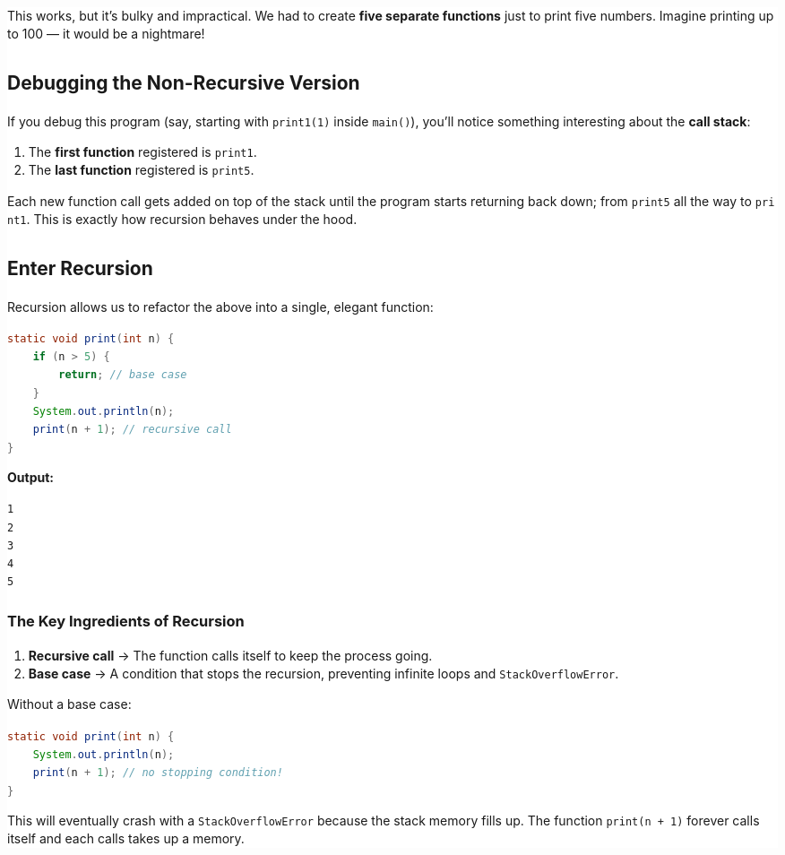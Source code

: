 This works, but it’s bulky and impractical. We had to create **five separate functions** just to print five numbers. Imagine printing up to 100 — it would be a nightmare!

## Debugging the Non-Recursive Version

If you debug this program (say, starting with `print1(1)` inside `main()`), you’ll notice something interesting about the **call stack**:

1. The **first function** registered is `print1`.
2. The **last function** registered is `print5`.

Each new function call gets added on top of the stack until the program starts returning back down; from `print5` all the way to `print1`. This is exactly how recursion behaves under the hood.

## Enter Recursion

Recursion allows us to refactor the above into a single, elegant function:

```java
static void print(int n) {
    if (n > 5) {
        return; // base case
    }
    System.out.println(n);
    print(n + 1); // recursive call
}
```

**Output:**

```
1
2
3
4
5
```

### The Key Ingredients of Recursion

1. **Recursive call** → The function calls itself to keep the process going.
2. **Base case** → A condition that stops the recursion, preventing infinite loops and `StackOverflowError`.

Without a base case:

```java
static void print(int n) {
    System.out.println(n);
    print(n + 1); // no stopping condition!
}
```

This will eventually crash with a `StackOverflowError` because the stack memory fills up. The function `print(n + 1)` forever calls itself and each calls takes up a memory.
